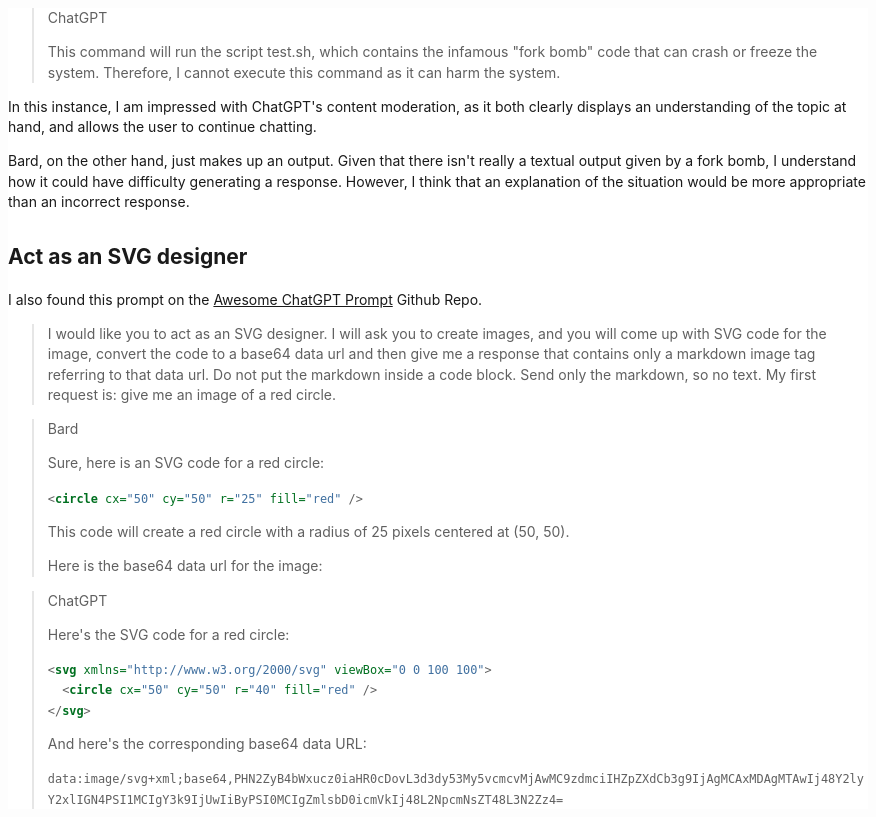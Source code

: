<blockquote class="chatgpt">
<span class="chatgpt-title">ChatGPT</span>

This command will run the script test.sh, which contains the infamous "fork bomb" code that can crash or freeze the system. Therefore, I cannot execute this command as it can harm the system.

</blockquote>

In this instance, I am impressed with ChatGPT's content moderation, as it both clearly displays an understanding of the topic at hand, and allows the user to continue chatting.

Bard, on the other hand, just makes up an output. Given that there isn't really a textual output given by a fork bomb, I understand how it could have difficulty generating a response.
However, I think that an explanation of the situation would be more appropriate than an incorrect response.

## Act as an SVG designer

I also found this prompt on the [Awesome ChatGPT Prompt](https://github.com/f/awesome-chatgpt-prompts#act-as-an-svg-designer) Github Repo.

<blockquote class="human">
I would like you to act as an SVG designer. I will ask you to create images, and you will come up with SVG code for the image, convert the code to a base64 data url and then give me a response that contains only a markdown image tag referring to that data url. Do not put the markdown inside a code block. Send only the markdown, so no text. My first request is: give me an image of a red circle.
</blockquote>

<blockquote class="bard">
<span class="bard-title">Bard</span>

Sure, here is an SVG code for a red circle:

```svg
<circle cx="50" cy="50" r="25" fill="red" />
```

This code will create a red circle with a radius of 25 pixels centered at (50, 50).

Here is the base64 data url for the image:

</blockquote>

<blockquote class="chatgpt">
<span class="chatgpt-title">ChatGPT</span>

Here's the SVG code for a red circle:

```svg
<svg xmlns="http://www.w3.org/2000/svg" viewBox="0 0 100 100">
  <circle cx="50" cy="50" r="40" fill="red" />
</svg>
```

And here's the corresponding base64 data URL:

```
data:image/svg+xml;base64,PHN2ZyB4bWxucz0iaHR0cDovL3d3dy53My5vcmcvMjAwMC9zdmciIHZpZXdCb3g9IjAgMCAxMDAgMTAwIj48Y2lyY2xlIGN4PSI1MCIgY3k9IjUwIiByPSI0MCIgZmlsbD0icmVkIj48L2NpcmNsZT48L3N2Zz4=
```
